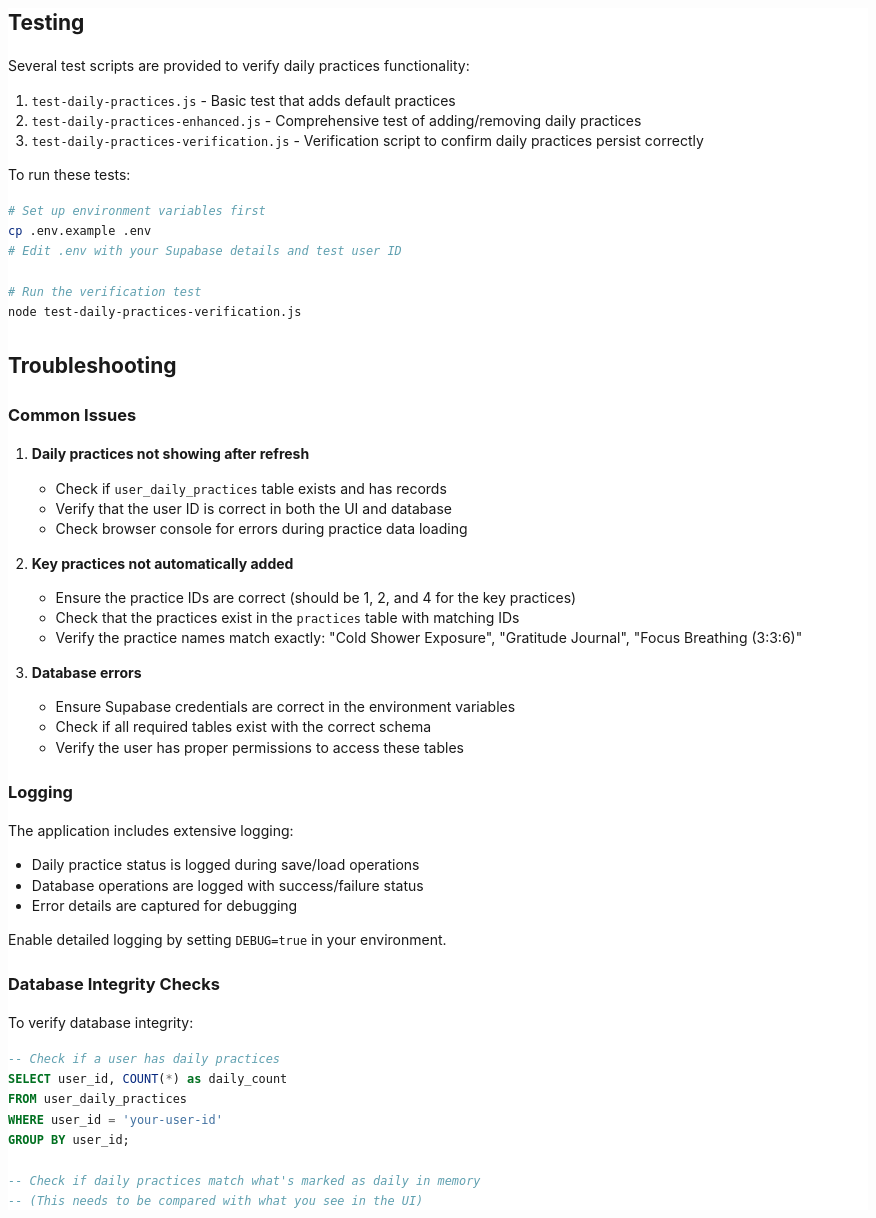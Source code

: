 ## Testing

Several test scripts are provided to verify daily practices functionality:

1. `test-daily-practices.js` - Basic test that adds default practices
2. `test-daily-practices-enhanced.js` - Comprehensive test of adding/removing daily practices
3. `test-daily-practices-verification.js` - Verification script to confirm daily practices persist correctly

To run these tests:

```bash
# Set up environment variables first
cp .env.example .env
# Edit .env with your Supabase details and test user ID

# Run the verification test
node test-daily-practices-verification.js
```

## Troubleshooting

### Common Issues

1. **Daily practices not showing after refresh**
   - Check if `user_daily_practices` table exists and has records
   - Verify that the user ID is correct in both the UI and database
   - Check browser console for errors during practice data loading

2. **Key practices not automatically added**
   - Ensure the practice IDs are correct (should be 1, 2, and 4 for the key practices)
   - Check that the practices exist in the `practices` table with matching IDs
   - Verify the practice names match exactly: "Cold Shower Exposure", "Gratitude Journal", "Focus Breathing (3:3:6)"

3. **Database errors**
   - Ensure Supabase credentials are correct in the environment variables
   - Check if all required tables exist with the correct schema
   - Verify the user has proper permissions to access these tables

### Logging

The application includes extensive logging:
- Daily practice status is logged during save/load operations
- Database operations are logged with success/failure status
- Error details are captured for debugging

Enable detailed logging by setting `DEBUG=true` in your environment.

### Database Integrity Checks

To verify database integrity:

```sql
-- Check if a user has daily practices
SELECT user_id, COUNT(*) as daily_count 
FROM user_daily_practices 
WHERE user_id = 'your-user-id'
GROUP BY user_id;

-- Check if daily practices match what's marked as daily in memory
-- (This needs to be compared with what you see in the UI)
```
